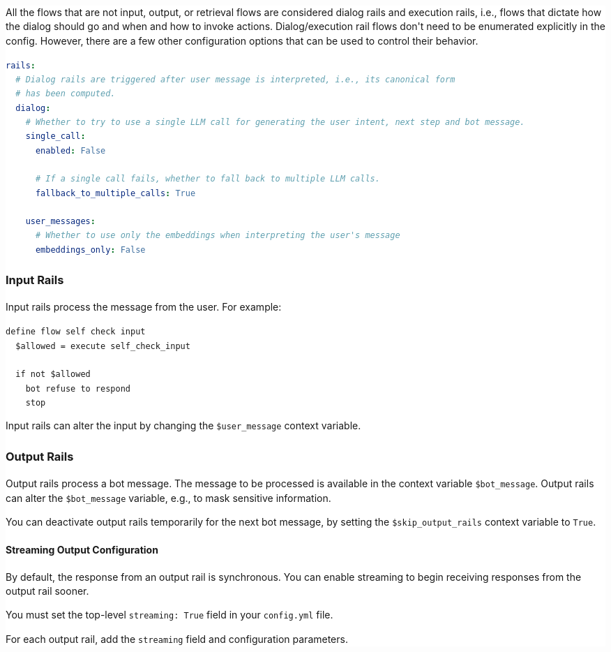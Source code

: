 All the flows that are not input, output, or retrieval flows are considered dialog rails and execution rails, i.e., flows that dictate how the dialog should go and when and how to invoke actions. Dialog/execution rail flows don't need to be enumerated explicitly in the config. However, there are a few other configuration options that can be used to control their behavior.

```yaml
rails:
  # Dialog rails are triggered after user message is interpreted, i.e., its canonical form
  # has been computed.
  dialog:
    # Whether to try to use a single LLM call for generating the user intent, next step and bot message.
    single_call:
      enabled: False

      # If a single call fails, whether to fall back to multiple LLM calls.
      fallback_to_multiple_calls: True

    user_messages:
      # Whether to use only the embeddings when interpreting the user's message
      embeddings_only: False
```

### Input Rails

Input rails process the message from the user. For example:

```colang
define flow self check input
  $allowed = execute self_check_input

  if not $allowed
    bot refuse to respond
    stop
```

Input rails can alter the input by changing the `$user_message` context variable.

### Output Rails

Output rails process a bot message. The message to be processed is available in the context variable `$bot_message`. Output rails can alter the `$bot_message` variable, e.g., to mask sensitive information.

You can deactivate output rails temporarily for the next bot message, by setting the `$skip_output_rails` context variable to `True`.

#### Streaming Output Configuration

By default, the response from an output rail is synchronous.
You can enable streaming to begin receiving responses from the output rail sooner.

You must set the top-level `streaming: True` field in your `config.yml` file.

For each output rail, add the `streaming` field and configuration parameters.
